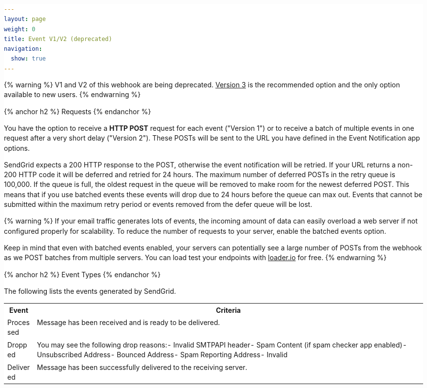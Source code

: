 ```yaml
---
layout: page
weight: 0
title: Event V1/V2 (deprecated)
navigation:
  show: true
---
```


{% warning %}
V1 and V2 of this webhook are being deprecated. [Version 3]({{root_url}}/API_Reference/Webhooks/event.html) is the recommended option and the only option available to new users</a>. 
{% endwarning %}

{% anchor h2 %}
Requests 
{% endanchor %}

You have the option to receive a **HTTP POST** request for each event ("Version 1") or to receive a batch of multiple events in one request after a very short delay ("Version 2"). These POSTs will be sent to the URL you have defined in the Event Notification app options.

SendGrid expects a 200 HTTP response to the POST, otherwise the event notification will be retried. If your URL returns a non-200 HTTP code it will be deferred and retried for 24 hours. The maximum number of deferred POSTs in the retry queue is 100,000. If the queue is full, the oldest request in the queue will be removed to make room for the newest deferred POST. This means that if you use batched events these events will drop due to 24 hours before the queue can max out. Events that cannot be submitted within the maximum retry period or events removed from the defer queue will be lost.

{% warning %}
If your email traffic generates lots of events, the incoming amount of data can easily overload a web server if not configured properly for scalability. To reduce the number of requests to your server, enable the batched events option.   
  
 Keep in mind that even with batched events enabled, your servers can potentially see a large number of POSTs from the webhook as we POST batches from multiple servers. You can load test your endpoints with [loader.io](http://loader.io) for free. 
{% endwarning %}

{% anchor h2 %}
Event Types 
{% endanchor %}

The following lists the events generated by SendGrid.

<table class="table table-bordered table-striped">
   <tbody>
      <tr>
         <th>Event</th>
         <th>Criteria</th>
      </tr>
      <tr>
         <td>Processed</td>
         <td>Message has been received and is ready to be delivered.</td>
      </tr>
      <tr>
         <td>Dropped</td>
         <td>You may see the following drop reasons:-   Invalid SMTPAPI header-   Spam Content (if spam checker app enabled)-   Unsubscribed Address-   Bounced Address-   Spam Reporting Address-   Invalid</td>
      </tr>
      <tr>
         <td>Delivered</td>
         <td>Message has been successfully delivered to the receiving server.</td>
      </tr>
      <tr>